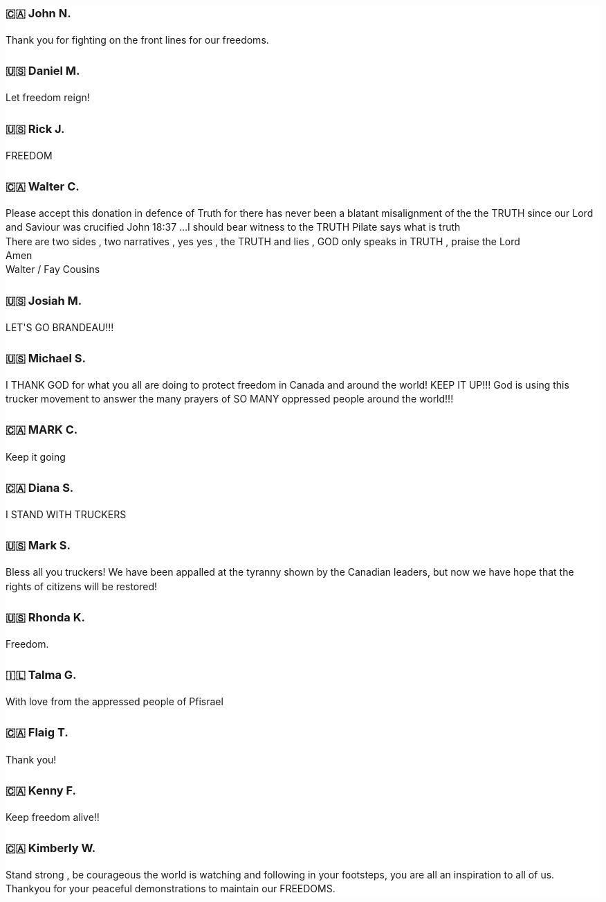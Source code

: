 ### 🇨🇦 John N.
Thank you for fighting on the front lines for our freedoms.

### 🇺🇸 Daniel M.
Let freedom reign!

### 🇺🇸 Rick J.
FREEDOM 

### 🇨🇦 Walter C.
Please accept this donation in defence of Truth for there has never been a blatant misalignment of the the TRUTH since our Lord and Saviour was crucified John 18:37 …I should bear witness to the TRUTH  Pilate says what is truth<br />There  are two sides , two narratives , yes yes , the TRUTH and lies , GOD only speaks in  TRUTH , praise the Lord <br />Amen<br />Walter / Fay Cousins 

### 🇺🇸 Josiah M.
LET'S GO BRANDEAU!!!

### 🇺🇸 Michael  S.
I THANK GOD for what you all are doing to protect freedom in Canada and around the world! KEEP IT UP!!! God is using this trucker movement to answer the many prayers of SO MANY oppressed people around the world!!!

### 🇨🇦 MARK C.
Keep it going

### 🇨🇦 Diana S.
I STAND WITH TRUCKERS

### 🇺🇸 Mark S.
Bless all you truckers!  We have been appalled at the tyranny shown by the Canadian leaders, but now we have hope that the rights of citizens will be restored!  

### 🇺🇸 Rhonda K.
Freedom.

### 🇮🇱 Talma G.
With love from the appressed people of Pfisrael

### 🇨🇦 Flaig T.
Thank you!

### 🇨🇦 Kenny F.
Keep freedom alive!!

### 🇨🇦 Kimberly W.
Stand strong , be courageous the world is watching and following in your footsteps, you are all an inspiration to all of us. Thankyou for your peaceful demonstrations to maintain our FREEDOMS.
